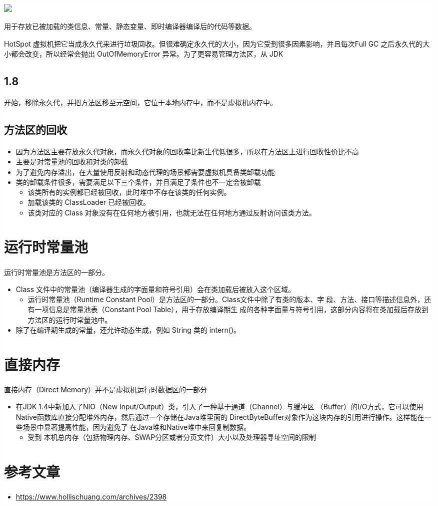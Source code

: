 ![](../img/jvm/java7堆和方法区.png)

用于存放已被加载的类信息、常量、静态变量、即时编译器编译后的代码等数据。

HotSpot 虚拟机把它当成永久代来进行垃圾回收。但很难确定永久代的大小，因为它受到很多因素影响，并且每次Full GC 之后永久代的大小都会改变，所以经常会抛出 OutOfMemoryError 异常。为了更容易管理方法区，从 JDK

## 1.8 
开始，移除永久代，并把方法区移至元空间，它位于本地内存中，而不是虚拟机内存中。

## 方法区的回收
- 因为方法区主要存放永久代对象，而永久代对象的回收率比新生代低很多，所以在方法区上进行回收性价比不高
- 主要是对常量池的回收和对类的卸载
- 为了避免内存溢出，在大量使用反射和动态代理的场景都需要虚拟机具备类卸载功能
- 类的卸载条件很多，需要满足以下三个条件，并且满足了条件也不一定会被卸载
  - 该类所有的实例都已经被回收，此时堆中不存在该类的任何实例。
  - 加载该类的 ClassLoader 已经被回收。
  - 该类对应的 Class 对象没有在任何地方被引用，也就无法在任何地方通过反射访问该类方法。
# 运行时常量池
运行时常量池是方法区的一部分。 
- Class 文件中的常量池（编译器生成的字面量和符号引用）会在类加载后被放入这个区域。
  - 运行时常量池（Runtime Constant Pool）是方法区的一部分。Class文件中除了有类的版本、字 段、方法、接口等描述信息外，还有一项信息是常量池表（Constant Pool Table），用于存放编译期生 成的各种字面量与符号引用，这部分内容将在类加载后存放到方法区的运行时常量池中。
- 除了在编译期生成的常量，还允许动态生成，例如 String 类的 intern()。
# 直接内存
直接内存（Direct Memory）并不是虚拟机运行时数据区的一部分
- 在JDK 1.4中新加入了NIO（New Input/Output）类，引入了一种基于通道（Channel）与缓冲区 （Buffer）的I/O方式，它可以使用Native函数库直接分配堆外内存，然后通过一个存储在Java堆里面的 DirectByteBuffer对象作为这块内存的引用进行操作。这样能在一些场景中显著提高性能，因为避免了 在Java堆和Native堆中来回复制数据。
  - 受到 本机总内存（包括物理内存、SWAP分区或者分页文件）大小以及处理器寻址空间的限制

# 参考文章
- https://www.hollischuang.com/archives/2398